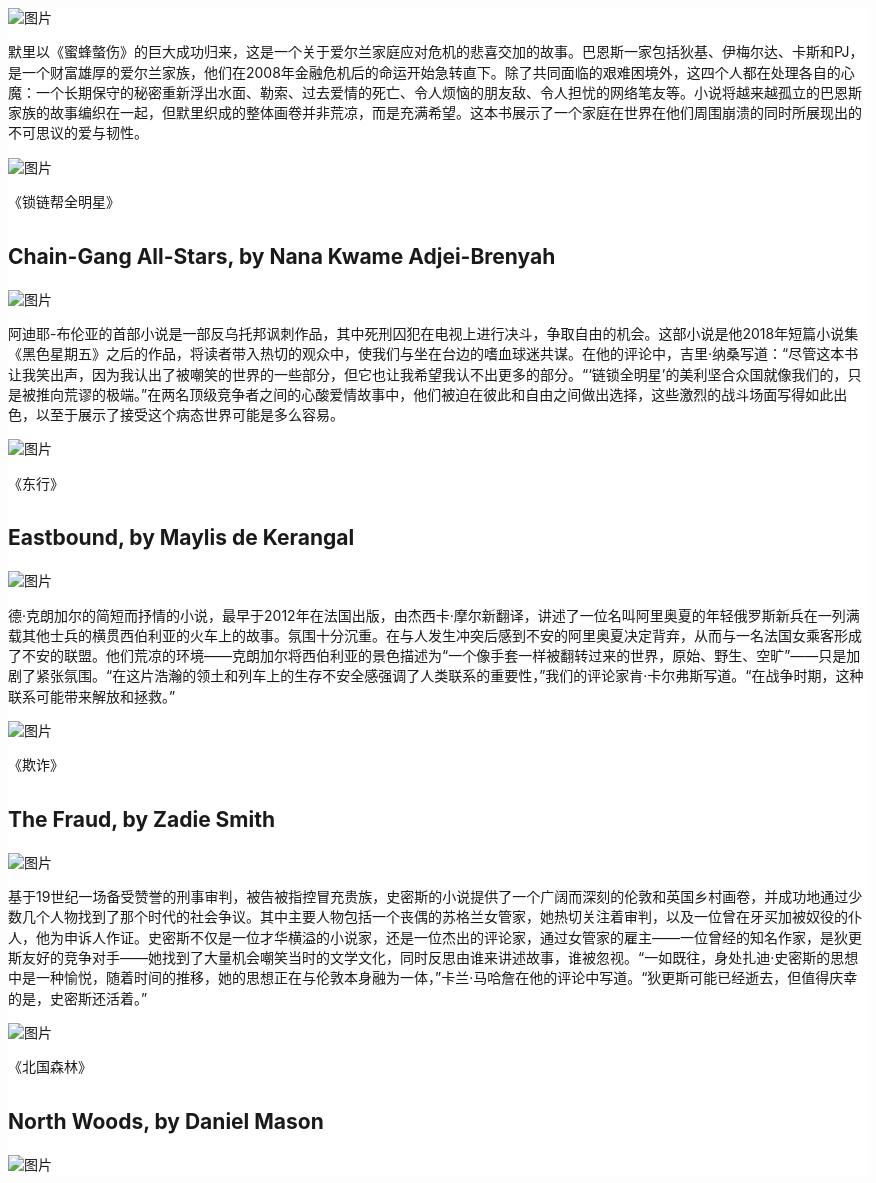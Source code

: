 ![图片](https://proxy-prod.omnivore-image-cache.app/0x0,s_GqBL5LfYot9FqEZseHBZTTy2hzjxMTlw1A2-g-ytfE/https://mmbiz.qpic.cn/mmbiz_png/IWPGxh6p82sjftmKncXnpFKiaRE7YJEwBxQaMianLbGBlUnjgDggA2cY5TWWDiaAgtEj4QDsXY6TjtrkQYfLTNrBQ/640?wx_fmt=png)

默里以《蜜蜂螫伤》的巨大成功归来，这是一个关于爱尔兰家庭应对危机的悲喜交加的故事。巴恩斯一家包括狄基、伊梅尔达、卡斯和PJ，是一个财富雄厚的爱尔兰家族，他们在2008年金融危机后的命运开始急转直下。除了共同面临的艰难困境外，这四个人都在处理各自的心魔：一个长期保守的秘密重新浮出水面、勒索、过去爱情的死亡、令人烦恼的朋友敌、令人担忧的网络笔友等。小说将越来越孤立的巴恩斯家族的故事编织在一起，但默里织成的整体画卷并非荒凉，而是充满希望。这本书展示了一个家庭在世界在他们周围崩溃的同时所展现出的不可思议的爱与韧性。  

![图片](https://proxy-prod.omnivore-image-cache.app/0x0,szotg2HW4_iADccw0SURJ1sjLCXZIzN7TLCX5vcl4TzI/https://mmbiz.qpic.cn/mmbiz_jpg/IWPGxh6p82snGHxHebOsYWwBzGawYib3RFSM0f6Kn29iaKPL4oh5tnYafWON876H35ibwSPm5cJnFIPbrONrjvluQ/640?wx_fmt=jpeg&from=appmsg)

《锁链帮全明星》

## Chain-Gang All-Stars, by Nana Kwame Adjei-Brenyah

![图片](https://proxy-prod.omnivore-image-cache.app/0x0,s_GqBL5LfYot9FqEZseHBZTTy2hzjxMTlw1A2-g-ytfE/https://mmbiz.qpic.cn/mmbiz_png/IWPGxh6p82sjftmKncXnpFKiaRE7YJEwBxQaMianLbGBlUnjgDggA2cY5TWWDiaAgtEj4QDsXY6TjtrkQYfLTNrBQ/640?wx_fmt=png)

阿迪耶-布伦亚的首部小说是一部反乌托邦讽刺作品，其中死刑囚犯在电视上进行决斗，争取自由的机会。这部小说是他2018年短篇小说集《黑色星期五》之后的作品，将读者带入热切的观众中，使我们与坐在台边的嗜血球迷共谋。在他的评论中，吉里·纳桑写道：“尽管这本书让我笑出声，因为我认出了被嘲笑的世界的一些部分，但它也让我希望我认不出更多的部分。“‘链锁全明星’的美利坚合众国就像我们的，只是被推向荒谬的极端。”在两名顶级竞争者之间的心酸爱情故事中，他们被迫在彼此和自由之间做出选择，这些激烈的战斗场面写得如此出色，以至于展示了接受这个病态世界可能是多么容易。  

![图片](https://proxy-prod.omnivore-image-cache.app/0x0,sHMWTvdIjoNOPZPJSzdxNeow8jpdifgoemQkqrblAjnQ/https://mmbiz.qpic.cn/mmbiz_jpg/IWPGxh6p82snGHxHebOsYWwBzGawYib3R8ibB0gNIQ07RYJYwKSbJMqUTylYvPsm8fMohHagvBxC3Pic0vKry2uOg/640?wx_fmt=jpeg&from=appmsg)

《东行》

## Eastbound, by Maylis de Kerangal

![图片](https://proxy-prod.omnivore-image-cache.app/0x0,s_GqBL5LfYot9FqEZseHBZTTy2hzjxMTlw1A2-g-ytfE/https://mmbiz.qpic.cn/mmbiz_png/IWPGxh6p82sjftmKncXnpFKiaRE7YJEwBxQaMianLbGBlUnjgDggA2cY5TWWDiaAgtEj4QDsXY6TjtrkQYfLTNrBQ/640?wx_fmt=png)

德·克朗加尔的简短而抒情的小说，最早于2012年在法国出版，由杰西卡·摩尔新翻译，讲述了一位名叫阿里奥夏的年轻俄罗斯新兵在一列满载其他士兵的横贯西伯利亚的火车上的故事。氛围十分沉重。在与人发生冲突后感到不安的阿里奥夏决定背弃，从而与一名法国女乘客形成了不安的联盟。他们荒凉的环境——克朗加尔将西伯利亚的景色描述为“一个像手套一样被翻转过来的世界，原始、野生、空旷”——只是加剧了紧张氛围。“在这片浩瀚的领土和列车上的生存不安全感强调了人类联系的重要性，”我们的评论家肯·卡尔弗斯写道。“在战争时期，这种联系可能带来解放和拯救。”  

![图片](https://proxy-prod.omnivore-image-cache.app/0x0,ssymYdv4kRMF7fGztxbopk9mpNHxsnDsXzJ1stRYrF8w/https://mmbiz.qpic.cn/mmbiz_jpg/IWPGxh6p82snGHxHebOsYWwBzGawYib3RCV9jiaR5sWxGKGLkRethkxaC7mmiccic59Qj0heGewfmN1rz63EzelRqA/640?wx_fmt=jpeg&from=appmsg)

《欺诈》

## The Fraud, by Zadie Smith

![图片](https://proxy-prod.omnivore-image-cache.app/0x0,s_GqBL5LfYot9FqEZseHBZTTy2hzjxMTlw1A2-g-ytfE/https://mmbiz.qpic.cn/mmbiz_png/IWPGxh6p82sjftmKncXnpFKiaRE7YJEwBxQaMianLbGBlUnjgDggA2cY5TWWDiaAgtEj4QDsXY6TjtrkQYfLTNrBQ/640?wx_fmt=png)

基于19世纪一场备受赞誉的刑事审判，被告被指控冒充贵族，史密斯的小说提供了一个广阔而深刻的伦敦和英国乡村画卷，并成功地通过少数几个人物找到了那个时代的社会争议。其中主要人物包括一个丧偶的苏格兰女管家，她热切关注着审判，以及一位曾在牙买加被奴役的仆人，他为申诉人作证。史密斯不仅是一位才华横溢的小说家，还是一位杰出的评论家，通过女管家的雇主——一位曾经的知名作家，是狄更斯友好的竞争对手——她找到了大量机会嘲笑当时的文学文化，同时反思由谁来讲述故事，谁被忽视。“一如既往，身处扎迪·史密斯的思想中是一种愉悦，随着时间的推移，她的思想正在与伦敦本身融为一体，”卡兰·马哈詹在他的评论中写道。“狄更斯可能已经逝去，但值得庆幸的是，史密斯还活着。”  

![图片](https://proxy-prod.omnivore-image-cache.app/0x0,srnpdOeIw6XcwIW7dtaEWBElaYDnAKTRw-06SWBqbqgM/https://mmbiz.qpic.cn/mmbiz_jpg/IWPGxh6p82snGHxHebOsYWwBzGawYib3RteakDW91ccArERW7B04jITN2pmRAsicAH6NookzBp2tuP367bW2hHFA/640?wx_fmt=jpeg&from=appmsg)

《北国森林》

## North Woods, by Daniel Mason

![图片](https://proxy-prod.omnivore-image-cache.app/0x0,s_GqBL5LfYot9FqEZseHBZTTy2hzjxMTlw1A2-g-ytfE/https://mmbiz.qpic.cn/mmbiz_png/IWPGxh6p82sjftmKncXnpFKiaRE7YJEwBxQaMianLbGBlUnjgDggA2cY5TWWDiaAgtEj4QDsXY6TjtrkQYfLTNrBQ/640?wx_fmt=png)

